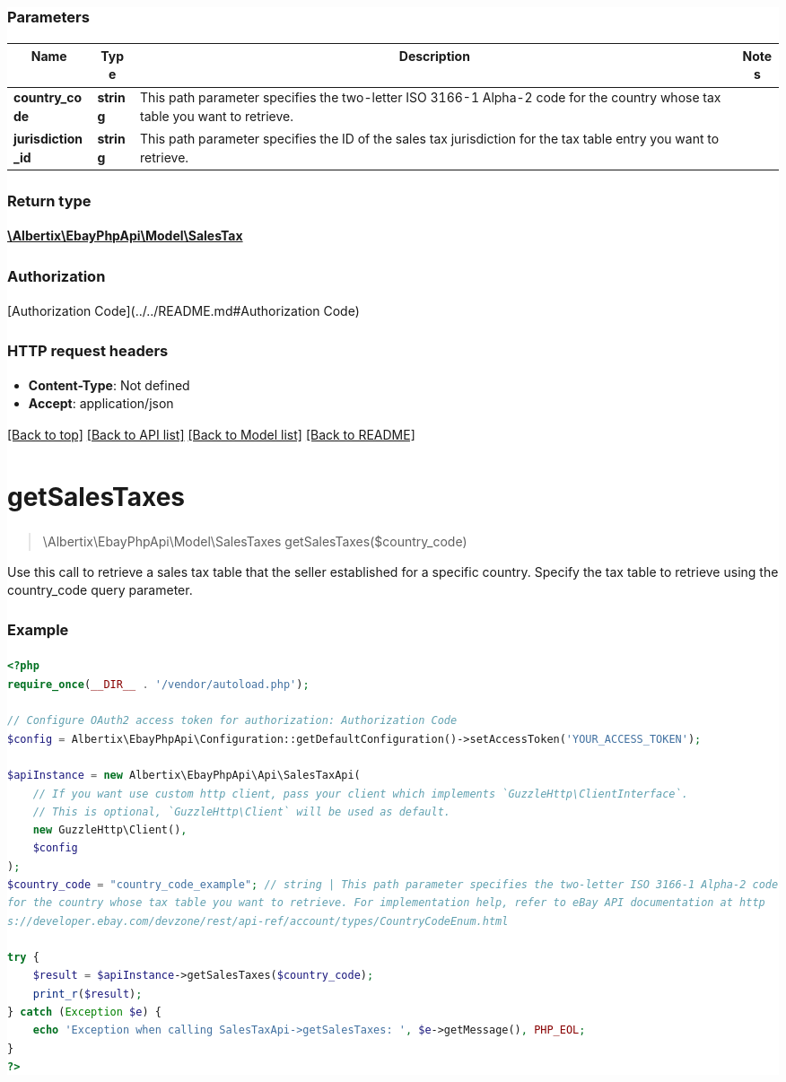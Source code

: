 ### Parameters

Name | Type | Description  | Notes
------------- | ------------- | ------------- | -------------
 **country_code** | **string**| This path parameter specifies the two-letter ISO 3166-1 Alpha-2 code for the country whose tax table you want to retrieve. |
 **jurisdiction_id** | **string**| This path parameter specifies the ID of the sales tax jurisdiction for the tax table entry you want to retrieve. |

### Return type

[**\Albertix\EbayPhpApi\Model\SalesTax**](../Model/SalesTax.md)

### Authorization

[Authorization Code](../../README.md#Authorization Code)

### HTTP request headers

 - **Content-Type**: Not defined
 - **Accept**: application/json

[[Back to top]](#) [[Back to API list]](../../README.md#documentation-for-api-endpoints) [[Back to Model list]](../../README.md#documentation-for-models) [[Back to README]](../../README.md)

# **getSalesTaxes**
> \Albertix\EbayPhpApi\Model\SalesTaxes getSalesTaxes($country_code)



Use this call to retrieve a sales tax table that the seller established for a specific country. Specify the tax table to retrieve using the country_code query parameter.

### Example
```php
<?php
require_once(__DIR__ . '/vendor/autoload.php');

// Configure OAuth2 access token for authorization: Authorization Code
$config = Albertix\EbayPhpApi\Configuration::getDefaultConfiguration()->setAccessToken('YOUR_ACCESS_TOKEN');

$apiInstance = new Albertix\EbayPhpApi\Api\SalesTaxApi(
    // If you want use custom http client, pass your client which implements `GuzzleHttp\ClientInterface`.
    // This is optional, `GuzzleHttp\Client` will be used as default.
    new GuzzleHttp\Client(),
    $config
);
$country_code = "country_code_example"; // string | This path parameter specifies the two-letter ISO 3166-1 Alpha-2 code for the country whose tax table you want to retrieve. For implementation help, refer to eBay API documentation at https://developer.ebay.com/devzone/rest/api-ref/account/types/CountryCodeEnum.html

try {
    $result = $apiInstance->getSalesTaxes($country_code);
    print_r($result);
} catch (Exception $e) {
    echo 'Exception when calling SalesTaxApi->getSalesTaxes: ', $e->getMessage(), PHP_EOL;
}
?>
```
